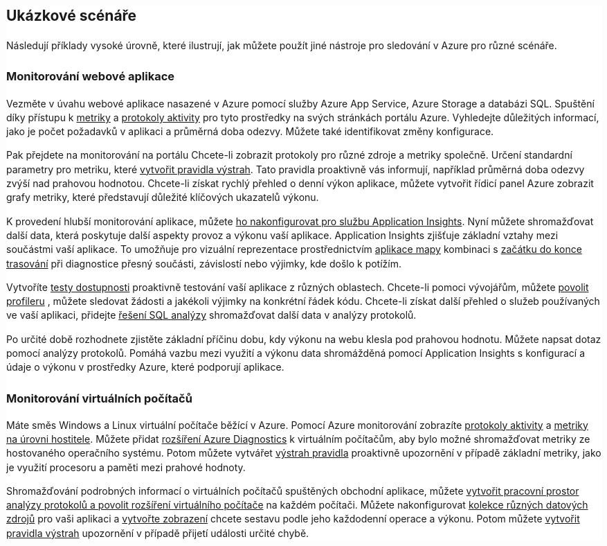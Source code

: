 
## <a name="example-scenarios"></a>Ukázkové scénáře
Následují příklady vysoké úrovně, které ilustrují, jak můžete použít jiné nástroje pro sledování v Azure pro různé scénáře.

### <a name="monitoring-a-web-application"></a>Monitorování webové aplikace
Vezměte v úvahu webové aplikace nasazené v Azure pomocí služby Azure App Service, Azure Storage a databázi SQL. Spuštění díky přístupu k [metriky](../monitoring-and-diagnostics/monitoring-overview-metrics.md) a [protokoly aktivity](../monitoring-and-diagnostics/monitoring-overview-activity-logs.md) pro tyto prostředky na svých stránkách portálu Azure. Vyhledejte důležitých informací, jako je počet požadavků v aplikaci a průměrná doba odezvy. Můžete také identifikovat změny konfigurace.

Pak přejdete na monitorování na portálu Chcete-li zobrazit protokoly pro různé zdroje a metriky společně. Určení standardní parametry pro metriku, které [vytvořit pravidla výstrah](../monitoring-and-diagnostics/monitoring-overview-unified-alerts.md). Tato pravidla proaktivně vás informují, například průměrná doba odezvy zvýší nad prahovou hodnotou. Chcete-li získat rychlý přehled o denní výkon aplikace, můžete vytvořit řídicí panel Azure zobrazit grafy metriky, které představují důležité klíčových ukazatelů výkonu.

K provedení hlubší monitorování aplikace, můžete [ho nakonfigurovat pro službu Application Insights](../application-insights/quick-monitor-portal.md). Nyní můžete shromažďovat další data, která poskytuje další aspekty provoz a výkonu vaší aplikace. Application Insights zjišťuje základní vztahy mezi součástmi vaší aplikace. To umožňuje pro vizuální reprezentace prostřednictvím [aplikace mapy](../application-insights/app-insights-app-map.md) kombinaci s [začátku do konce trasování](../application-insights/app-insights-transaction-diagnostics.md) při diagnostice přesný součásti, závislostí nebo výjimky, kde došlo k potížím.

Vytvoříte [testy dostupnosti](../application-insights/app-insights-monitor-web-app-availability.md) proaktivně testování vaší aplikace z různých oblastech. Chcete-li pomoci vývojářům, můžete [povolit profileru](../application-insights/enable-profiler-compute.md) , můžete sledovat žádosti a jakékoli výjimky na konkrétní řádek kódu. Chcete-li získat další přehled o služeb používaných ve vaší aplikaci, přidejte [řešení SQL analýzy](../log-analytics/log-analytics-azure-sql.md) shromažďovat další data v analýzy protokolů.

Po určité době rozhodnete zjistěte základní příčinu dobu, kdy výkonu na webu klesla pod prahovou hodnotu. Můžete napsat dotaz pomocí analýzy protokolů. Pomáhá vazbu mezi využití a výkonu data shromážděná pomocí Application Insights s konfigurací a údaje o výkonu v prostředky Azure, které podporují aplikace.


### <a name="monitoring-virtual-machines"></a>Monitorování virtuálních počítačů
Máte směs Windows a Linux virtuální počítače běžící v Azure. Pomocí Azure monitorování zobrazíte [protokoly aktivity](../monitoring-and-diagnostics/monitoring-overview-activity-logs.md) a [metriky na úrovni hostitele](../monitoring-and-diagnostics/monitoring-overview-metrics.md). Můžete přidat [rozšíření Azure Diagnostics](../virtual-machines/linux/tutorial-monitoring.md#install-diagnostics-extension) k virtuálním počítačům, aby bylo možné shromažďovat metriky ze hostovaného operačního systému. Potom můžete vytvářet [výstrah pravidla](../monitoring-and-diagnostics/monitoring-overview-unified-alerts.md) proaktivně upozornění v případě základní metriky, jako je využití procesoru a paměti mezi prahové hodnoty.

Shromažďování podrobných informací o virtuálních počítačů spuštěných obchodní aplikace, můžete [vytvořit pracovní prostor analýzy protokolů a povolit rozšíření virtuálního počítače](../log-analytics/log-analytics-quick-collect-azurevm.md) na každém počítači. Můžete nakonfigurovat [kolekce různých datových zdrojů](../log-analytics/log-analytics-data-sources.md) pro vaši aplikaci a [vytvořte zobrazení](../log-analytics/log-analytics-view-designer.md) chcete sestavu podle jeho každodenní operace a výkonu. Potom můžete [vytvořit pravidla výstrah](../monitoring-and-diagnostics/monitoring-overview-unified-alerts.md) upozornění v případě přijetí události určité chybě.
